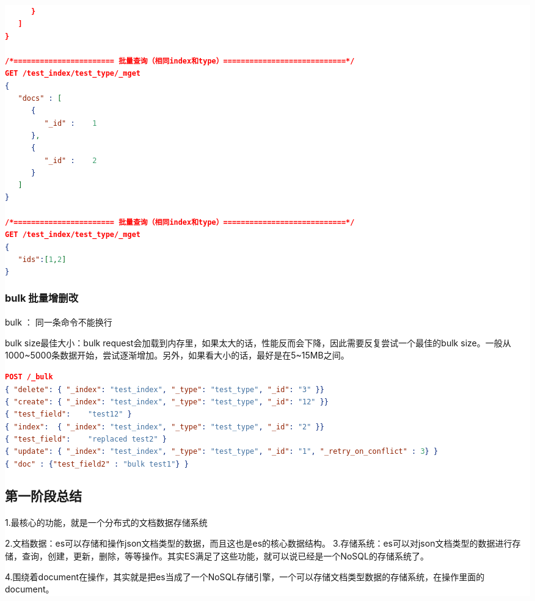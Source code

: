 ```json
      }
   ]
}

/*======================= 批量查询（相同index和type）============================*/
GET /test_index/test_type/_mget
{
   "docs" : [
      {
         "_id" :    1
      },
      {
         "_id" :    2
      }
   ]
}

/*======================= 批量查询（相同index和type）============================*/
GET /test_index/test_type/_mget
{
   "ids":[1,2]
}
```



### bulk  批量增删改

bulk ： 同一条命令不能换行

bulk size最佳大小：bulk request会加载到内存里，如果太大的话，性能反而会下降，因此需要反复尝试一个最佳的bulk size。一般从1000~5000条数据开始，尝试逐渐增加。另外，如果看大小的话，最好是在5~15MB之间。

```json
POST /_bulk
{ "delete": { "_index": "test_index", "_type": "test_type", "_id": "3" }} 
{ "create": { "_index": "test_index", "_type": "test_type", "_id": "12" }}
{ "test_field":    "test12" }
{ "index":  { "_index": "test_index", "_type": "test_type", "_id": "2" }}
{ "test_field":    "replaced test2" }
{ "update": { "_index": "test_index", "_type": "test_type", "_id": "1", "_retry_on_conflict" : 3} }
{ "doc" : {"test_field2" : "bulk test1"} }
```



## 第一阶段总结

1.最核心的功能，就是一个分布式的文档数据存储系统

2.文档数据：es可以存储和操作json文档类型的数据，而且这也是es的核心数据结构。
3.存储系统：es可以对json文档类型的数据进行存储，查询，创建，更新，删除，等等操作。其实ES满足了这些功能，就可以说已经是一个NoSQL的存储系统了。

4.围绕着document在操作，其实就是把es当成了一个NoSQL存储引擎，一个可以存储文档类型数据的存储系统，在操作里面的document。
